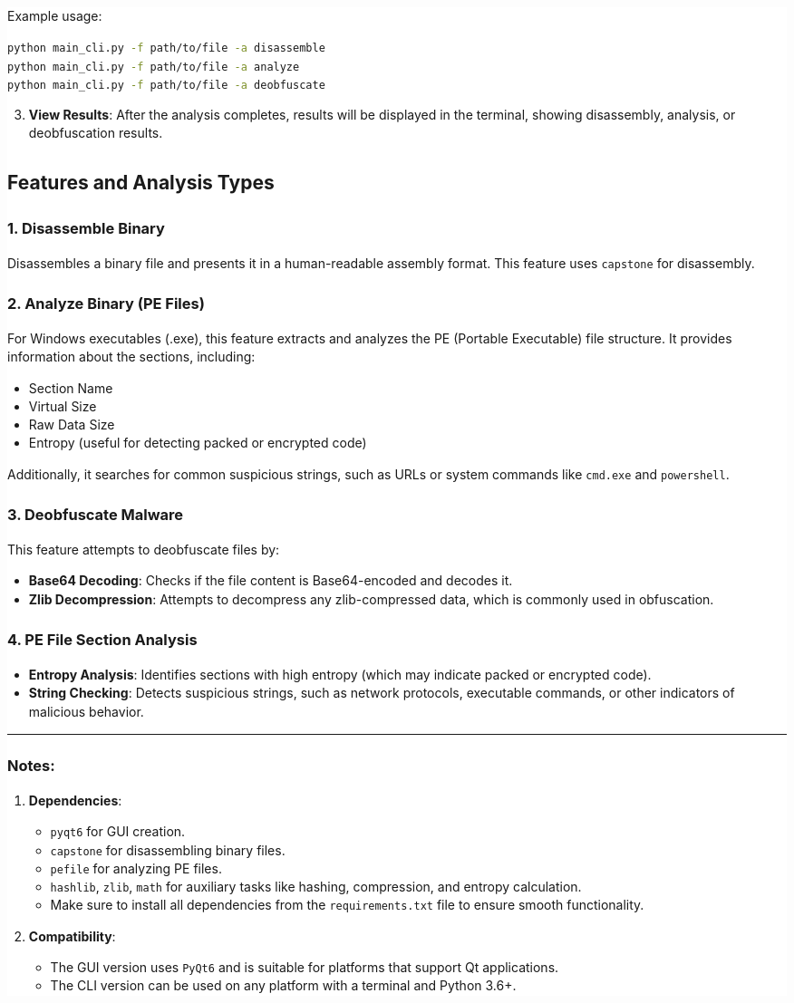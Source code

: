    Example usage:
   ```bash
   python main_cli.py -f path/to/file -a disassemble
   python main_cli.py -f path/to/file -a analyze
   python main_cli.py -f path/to/file -a deobfuscate
   ```

3. **View Results**: After the analysis completes, results will be displayed in the terminal, showing disassembly, analysis, or deobfuscation results.

## Features and Analysis Types

### 1. Disassemble Binary
Disassembles a binary file and presents it in a human-readable assembly format. This feature uses `capstone` for disassembly.

### 2. Analyze Binary (PE Files)
For Windows executables (.exe), this feature extracts and analyzes the PE (Portable Executable) file structure. It provides information about the sections, including:
- Section Name
- Virtual Size
- Raw Data Size
- Entropy (useful for detecting packed or encrypted code)

Additionally, it searches for common suspicious strings, such as URLs or system commands like `cmd.exe` and `powershell`.

### 3. Deobfuscate Malware
This feature attempts to deobfuscate files by:
- **Base64 Decoding**: Checks if the file content is Base64-encoded and decodes it.
- **Zlib Decompression**: Attempts to decompress any zlib-compressed data, which is commonly used in obfuscation.

### 4. PE File Section Analysis
- **Entropy Analysis**: Identifies sections with high entropy (which may indicate packed or encrypted code).
- **String Checking**: Detects suspicious strings, such as network protocols, executable commands, or other indicators of malicious behavior.

---

### Notes:

1. **Dependencies**:
   - `pyqt6` for GUI creation.
   - `capstone` for disassembling binary files.
   - `pefile` for analyzing PE files.
   - `hashlib`, `zlib`, `math` for auxiliary tasks like hashing, compression, and entropy calculation.
   - Make sure to install all dependencies from the `requirements.txt` file to ensure smooth functionality.

2. **Compatibility**:
   - The GUI version uses `PyQt6` and is suitable for platforms that support Qt applications.
   - The CLI version can be used on any platform with a terminal and Python 3.6+.
